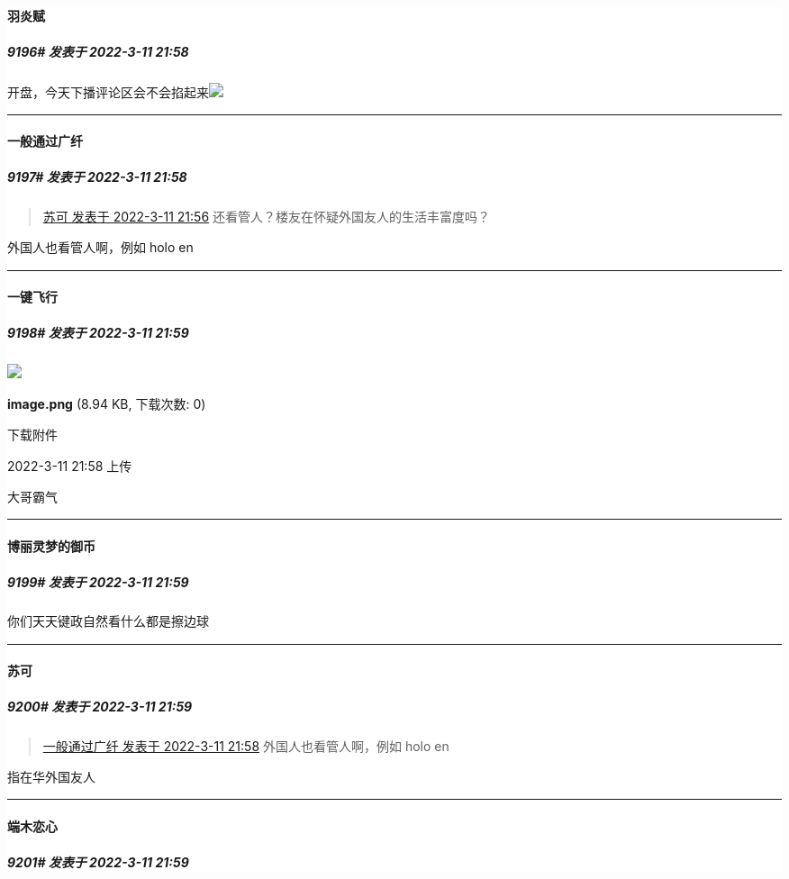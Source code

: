 ####  羽炎赋  
##### 9196#       发表于 2022-3-11 21:58

开盘，今天下播评论区会不会掐起来<img src="https://static.saraba1st.com/image/smiley/face2017/037.png" referrerpolicy="no-referrer">

*****

####  一般通过广纤  
##### 9197#       发表于 2022-3-11 21:58

<blockquote><a href="httphttps://bbs.saraba1st.com/2b/forum.php?mod=redirect&amp;goto=findpost&amp;pid=55010380&amp;ptid=2053980" target="_blank">苏可 发表于 2022-3-11 21:56</a>
还看管人？楼友在怀疑外国友人的生活丰富度吗？</blockquote>
外国人也看管人啊，例如
holo en

*****

####  一键飞行  
##### 9198#       发表于 2022-3-11 21:59

<img src="https://img.saraba1st.com/forum/202203/11/215857bz6qzeff5sd1ed36.png" referrerpolicy="no-referrer">

<strong>image.png</strong> (8.94 KB, 下载次数: 0)

下载附件

2022-3-11 21:58 上传

大哥霸气

*****

####  博丽灵梦的御币  
##### 9199#       发表于 2022-3-11 21:59

你们天天键政自然看什么都是擦边球

*****

####  苏可  
##### 9200#       发表于 2022-3-11 21:59

<blockquote><a href="httphttps://bbs.saraba1st.com/2b/forum.php?mod=redirect&amp;goto=findpost&amp;pid=55010413&amp;ptid=2053980" target="_blank">一般通过广纤 发表于 2022-3-11 21:58</a>
外国人也看管人啊，例如
holo en</blockquote>
指在华外国友人

*****

####  端木恋心  
##### 9201#       发表于 2022-3-11 21:59
